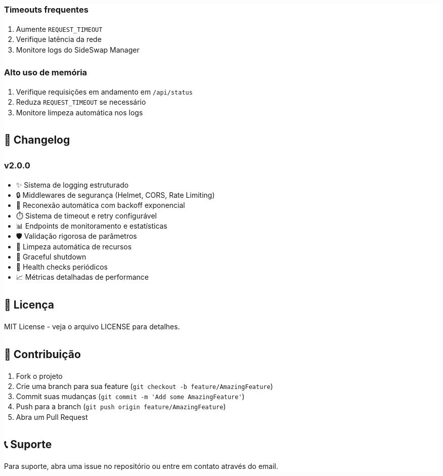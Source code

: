 ### Timeouts frequentes
1. Aumente `REQUEST_TIMEOUT`
2. Verifique latência da rede
3. Monitore logs do SideSwap Manager

### Alto uso de memória
1. Verifique requisições em andamento em `/api/status`
2. Reduza `REQUEST_TIMEOUT` se necessário
3. Monitore limpeza automática nos logs

## 📝 Changelog

### v2.0.0
- ✨ Sistema de logging estruturado
- 🔒 Middlewares de segurança (Helmet, CORS, Rate Limiting)
- 🔄 Reconexão automática com backoff exponencial
- ⏱️ Sistema de timeout e retry configurável
- 📊 Endpoints de monitoramento e estatísticas
- 🛡️ Validação rigorosa de parâmetros
- 🧹 Limpeza automática de recursos
- 🚪 Graceful shutdown
- 💚 Health checks periódicos
- 📈 Métricas detalhadas de performance

## 📄 Licença

MIT License - veja o arquivo LICENSE para detalhes.

## 🤝 Contribuição

1. Fork o projeto
2. Crie uma branch para sua feature (`git checkout -b feature/AmazingFeature`)
3. Commit suas mudanças (`git commit -m 'Add some AmazingFeature'`)
4. Push para a branch (`git push origin feature/AmazingFeature`)
5. Abra um Pull Request

## 📞 Suporte

Para suporte, abra uma issue no repositório ou entre em contato através do email.
